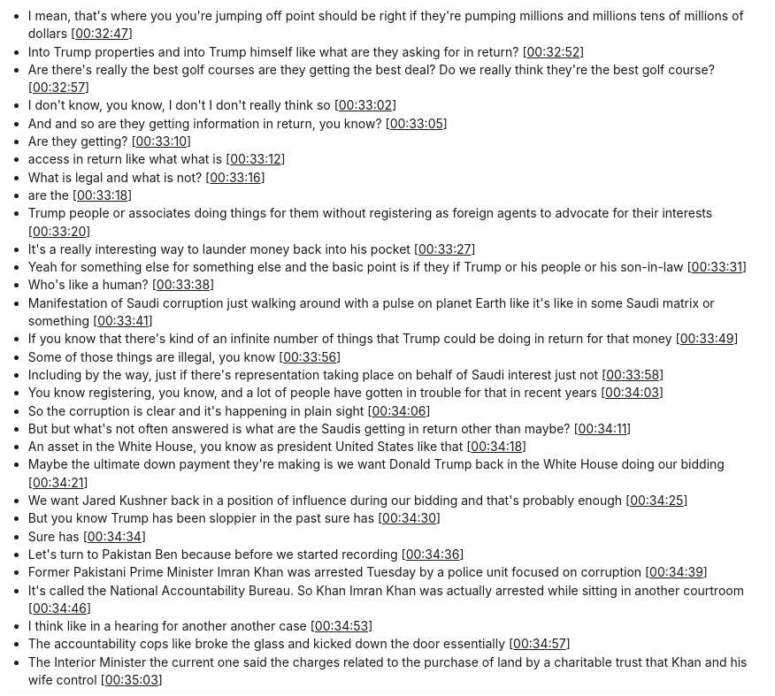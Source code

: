 *  I mean, that's where you you're jumping off point should be right if they're pumping millions and millions tens of millions of dollars [[00:32:47](https://www.youtube.com/watch?v=exMNpQ3m6Vo&t=1967.24s)]
*  Into Trump properties and into Trump himself like what are they asking for in return? [[00:32:52](https://www.youtube.com/watch?v=exMNpQ3m6Vo&t=1972.94s)]
*  Are there's really the best golf courses are they getting the best deal? Do we really think they're the best golf course? [[00:32:57](https://www.youtube.com/watch?v=exMNpQ3m6Vo&t=1977.64s)]
*  I don't know, you know, I don't I don't really think so [[00:33:02](https://www.youtube.com/watch?v=exMNpQ3m6Vo&t=1982.36s)]
*  And and so are they getting information in return, you know? [[00:33:05](https://www.youtube.com/watch?v=exMNpQ3m6Vo&t=1985.26s)]
*  Are they getting? [[00:33:10](https://www.youtube.com/watch?v=exMNpQ3m6Vo&t=1990.3999999999999s)]
*  access in return like what what is [[00:33:12](https://www.youtube.com/watch?v=exMNpQ3m6Vo&t=1992.28s)]
*  What is legal and what is not? [[00:33:16](https://www.youtube.com/watch?v=exMNpQ3m6Vo&t=1996.32s)]
*  are the [[00:33:18](https://www.youtube.com/watch?v=exMNpQ3m6Vo&t=1998.36s)]
*  Trump people or associates doing things for them without registering as foreign agents to advocate for their interests [[00:33:20](https://www.youtube.com/watch?v=exMNpQ3m6Vo&t=2000.1999999999998s)]
*  It's a really interesting way to launder money back into his pocket [[00:33:27](https://www.youtube.com/watch?v=exMNpQ3m6Vo&t=2007.12s)]
*  Yeah for something else for something else and the basic point is if they if Trump or his people or his son-in-law [[00:33:31](https://www.youtube.com/watch?v=exMNpQ3m6Vo&t=2011.28s)]
*  Who's like a human? [[00:33:38](https://www.youtube.com/watch?v=exMNpQ3m6Vo&t=2018.72s)]
*  Manifestation of Saudi corruption just walking around with a pulse on planet Earth like it's like in some Saudi matrix or something [[00:33:41](https://www.youtube.com/watch?v=exMNpQ3m6Vo&t=2021.24s)]
*  If you know that there's kind of an infinite number of things that Trump could be doing in return for that money [[00:33:49](https://www.youtube.com/watch?v=exMNpQ3m6Vo&t=2029.68s)]
*  Some of those things are illegal, you know [[00:33:56](https://www.youtube.com/watch?v=exMNpQ3m6Vo&t=2036.04s)]
*  Including by the way, just if there's representation taking place on behalf of Saudi interest just not [[00:33:58](https://www.youtube.com/watch?v=exMNpQ3m6Vo&t=2038.16s)]
*  You know registering, you know, and a lot of people have gotten in trouble for that in recent years [[00:34:03](https://www.youtube.com/watch?v=exMNpQ3m6Vo&t=2043.24s)]
*  So the corruption is clear and it's happening in plain sight [[00:34:06](https://www.youtube.com/watch?v=exMNpQ3m6Vo&t=2046.52s)]
*  But but what's not often answered is what are the Saudis getting in return other than maybe? [[00:34:11](https://www.youtube.com/watch?v=exMNpQ3m6Vo&t=2051.36s)]
*  An asset in the White House, you know as president United States like that [[00:34:18](https://www.youtube.com/watch?v=exMNpQ3m6Vo&t=2058.2s)]
*  Maybe the ultimate down payment they're making is we want Donald Trump back in the White House doing our bidding [[00:34:21](https://www.youtube.com/watch?v=exMNpQ3m6Vo&t=2061.96s)]
*  We want Jared Kushner back in a position of influence during our bidding and that's probably enough [[00:34:25](https://www.youtube.com/watch?v=exMNpQ3m6Vo&t=2065.96s)]
*  But you know Trump has been sloppier in the past sure has [[00:34:30](https://www.youtube.com/watch?v=exMNpQ3m6Vo&t=2070.7599999999998s)]
*  Sure has [[00:34:34](https://www.youtube.com/watch?v=exMNpQ3m6Vo&t=2074.48s)]
*  Let's turn to Pakistan Ben because before we started recording [[00:34:36](https://www.youtube.com/watch?v=exMNpQ3m6Vo&t=2076.0s)]
*  Former Pakistani Prime Minister Imran Khan was arrested Tuesday by a police unit focused on corruption [[00:34:39](https://www.youtube.com/watch?v=exMNpQ3m6Vo&t=2079.56s)]
*  It's called the National Accountability Bureau. So Khan Imran Khan was actually arrested while sitting in another courtroom [[00:34:46](https://www.youtube.com/watch?v=exMNpQ3m6Vo&t=2086.1600000000003s)]
*  I think like in a hearing for another another case [[00:34:53](https://www.youtube.com/watch?v=exMNpQ3m6Vo&t=2093.2000000000003s)]
*  The accountability cops like broke the glass and kicked down the door essentially [[00:34:57](https://www.youtube.com/watch?v=exMNpQ3m6Vo&t=2097.48s)]
*  The Interior Minister the current one said the charges related to the purchase of land by a charitable trust that Khan and his wife control [[00:35:03](https://www.youtube.com/watch?v=exMNpQ3m6Vo&t=2103.02s)]